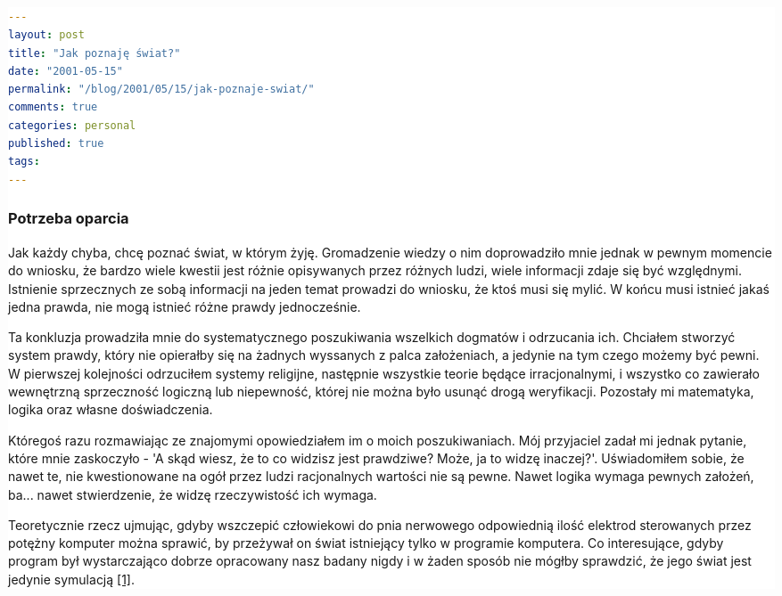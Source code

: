 ```yaml
---
layout: post
title: "Jak poznaję świat?"
date: "2001-05-15"
permalink: "/blog/2001/05/15/jak-poznaje-swiat/"
comments: true
categories: personal
published: true
tags: 
---
```


### Potrzeba oparcia

<p>Jak ka&#380;dy chyba,
chc&#281; pozna&#263; &#347;wiat, w którym &#380;yj&#281;. Gromadzenie wiedzy o
nim doprowadzi&#322;o mnie jednak w pewnym momencie do wniosku, &#380;e bardzo
wiele kwestii jest ró&#380;nie opisywanych przez ró&#380;nych ludzi, wiele
informacji zdaje si&#281; by&#263; wzgl&#281;dnymi. Istnienie sprzecznych ze
sob&#261; informacji na jeden temat prowadzi do wniosku, &#380;e kto&#347; musi
si&#281; myli&#263;. W ko&#324;cu musi istnie&#263; jaka&#347; jedna prawda,
nie mog&#261; istnie&#263; ró&#380;ne prawdy jednocze&#347;nie.</p>

<p>Ta konkluzja prowadzi&#322;a
mnie do systematycznego poszukiwania wszelkich dogmatów i odrzucania ich.
Chcia&#322;em stworzy&#263; system prawdy, który nie opiera&#322;by si&#281; na
&#380;adnych wyssanych z palca za&#322;o&#380;eniach, a jedynie na tym czego
mo&#380;emy by&#263; pewni. W pierwszej kolejno&#347;ci odrzuci&#322;em systemy
religijne, nast&#281;pnie wszystkie teorie b&#281;d&#261;ce irracjonalnymi, i
wszystko co zawiera&#322;o wewn&#281;trzn&#261; sprzeczno&#347;&#263;
logiczn&#261; lub niepewno&#347;&#263;, której nie mo&#380;na by&#322;o
usun&#261;&#263; drog&#261; weryfikacji. Pozosta&#322;y mi matematyka, logika
oraz w&#322;asne do&#347;wiadczenia.</p>

<p>Którego&#347; razu
rozmawiaj&#261;c ze znajomymi opowiedzia&#322;em im o moich poszukiwaniach. Mój
przyjaciel zada&#322; mi jednak pytanie, które mnie zaskoczy&#322;o - 'A
sk&#261;d wiesz, &#380;e to co widzisz jest prawdziwe? Mo&#380;e, ja to
widz&#281; inaczej?'. U&#347;wiadomi&#322;em sobie, &#380;e nawet te, nie
kwestionowane na ogó&#322; przez ludzi racjonalnych warto&#347;ci nie s&#261;
pewne. Nawet logika wymaga pewnych za&#322;o&#380;e&#324;, ba... nawet
stwierdzenie, &#380;e widz&#281; rzeczywisto&#347;&#263; ich wymaga.</p>

<p>Teoretycznie rzecz
ujmuj&#261;c, gdyby wszczepi&#263; cz&#322;owiekowi do pnia nerwowego
odpowiedni&#261; ilo&#347;&#263; elektrod sterowanych przez pot&#281;&#380;ny
komputer mo&#380;na sprawi&#263;, by prze&#380;ywa&#322; on &#347;wiat
istniej&#261;cy tylko w programie komputera. Co interesuj&#261;ce, gdyby
program by&#322; wystarczaj&#261;co dobrze opracowany nasz badany nigdy i w
&#380;aden sposób nie móg&#322;by sprawdzi&#263;, &#380;e jego &#347;wiat jest
jedynie symulacj&#261; <a href="#_ftn1">[1]</a>.</p>
